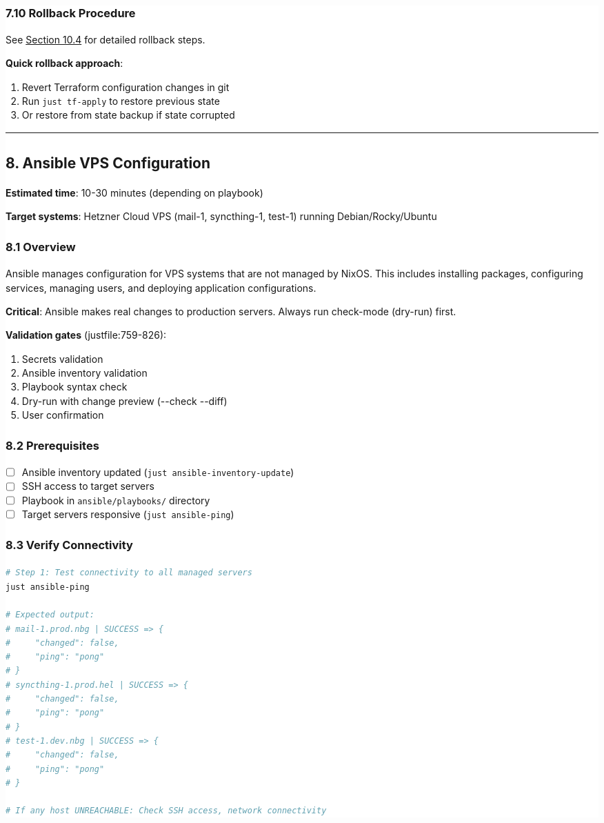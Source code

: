### 7.10 Rollback Procedure

See [Section 10.4](#104-terraform-rollback) for detailed rollback steps.

**Quick rollback approach**:
1. Revert Terraform configuration changes in git
2. Run `just tf-apply` to restore previous state
3. Or restore from state backup if state corrupted

---

## 8. Ansible VPS Configuration

**Estimated time**: 10-30 minutes (depending on playbook)

**Target systems**: Hetzner Cloud VPS (mail-1, syncthing-1, test-1) running Debian/Rocky/Ubuntu

### 8.1 Overview

Ansible manages configuration for VPS systems that are not managed by NixOS. This includes installing packages, configuring services, managing users, and deploying application configurations.

**Critical**: Ansible makes real changes to production servers. Always run check-mode (dry-run) first.

**Validation gates** (justfile:759-826):
1. Secrets validation
2. Ansible inventory validation
3. Playbook syntax check
4. Dry-run with change preview (--check --diff)
5. User confirmation

### 8.2 Prerequisites

- [ ] Ansible inventory updated (`just ansible-inventory-update`)
- [ ] SSH access to target servers
- [ ] Playbook in `ansible/playbooks/` directory
- [ ] Target servers responsive (`just ansible-ping`)

### 8.3 Verify Connectivity

```bash
# Step 1: Test connectivity to all managed servers
just ansible-ping

# Expected output:
# mail-1.prod.nbg | SUCCESS => {
#     "changed": false,
#     "ping": "pong"
# }
# syncthing-1.prod.hel | SUCCESS => {
#     "changed": false,
#     "ping": "pong"
# }
# test-1.dev.nbg | SUCCESS => {
#     "changed": false,
#     "ping": "pong"
# }

# If any host UNREACHABLE: Check SSH access, network connectivity
```
